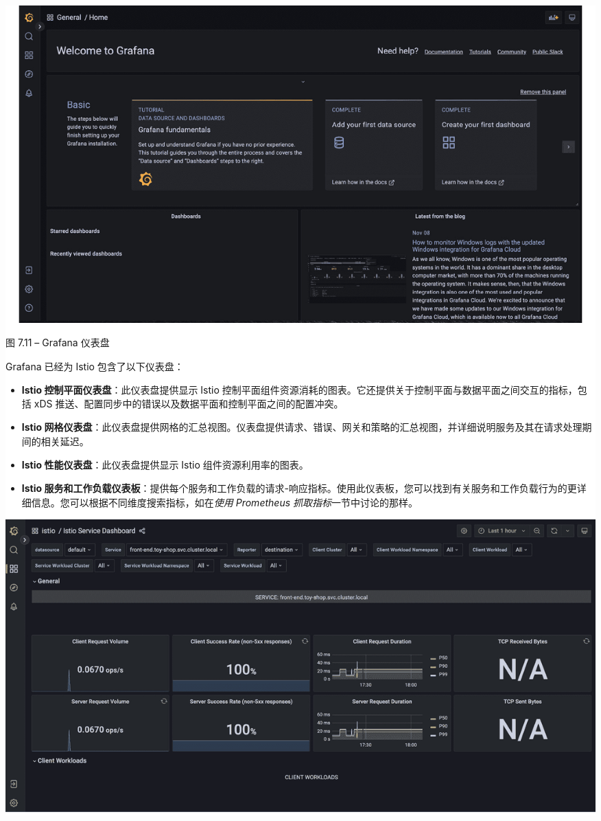 ![图 7.11 – Grafana 仪表盘](img/B17989_07_11.jpg)

图 7.11 – Grafana 仪表盘

Grafana 已经为 Istio 包含了以下仪表盘：

+   **Istio 控制平面仪表盘**：此仪表盘提供显示 Istio 控制平面组件资源消耗的图表。它还提供关于控制平面与数据平面之间交互的指标，包括 xDS 推送、配置同步中的错误以及数据平面和控制平面之间的配置冲突。

+   **Istio 网格仪表盘**：此仪表盘提供网格的汇总视图。仪表盘提供请求、错误、网关和策略的汇总视图，并详细说明服务及其在请求处理期间的相关延迟。

+   **Istio 性能仪表盘**：此仪表盘提供显示 Istio 组件资源利用率的图表。

+   **Istio 服务和工作负载仪表板**：提供每个服务和工作负载的请求-响应指标。使用此仪表板，您可以找到有关服务和工作负载行为的更详细信息。您可以根据不同维度搜索指标，如在*使用 Prometheus 抓取指标*一节中讨论的那样。

![图 7.12 – Istio 服务仪表板](img/B17989_07_12.jpg)
